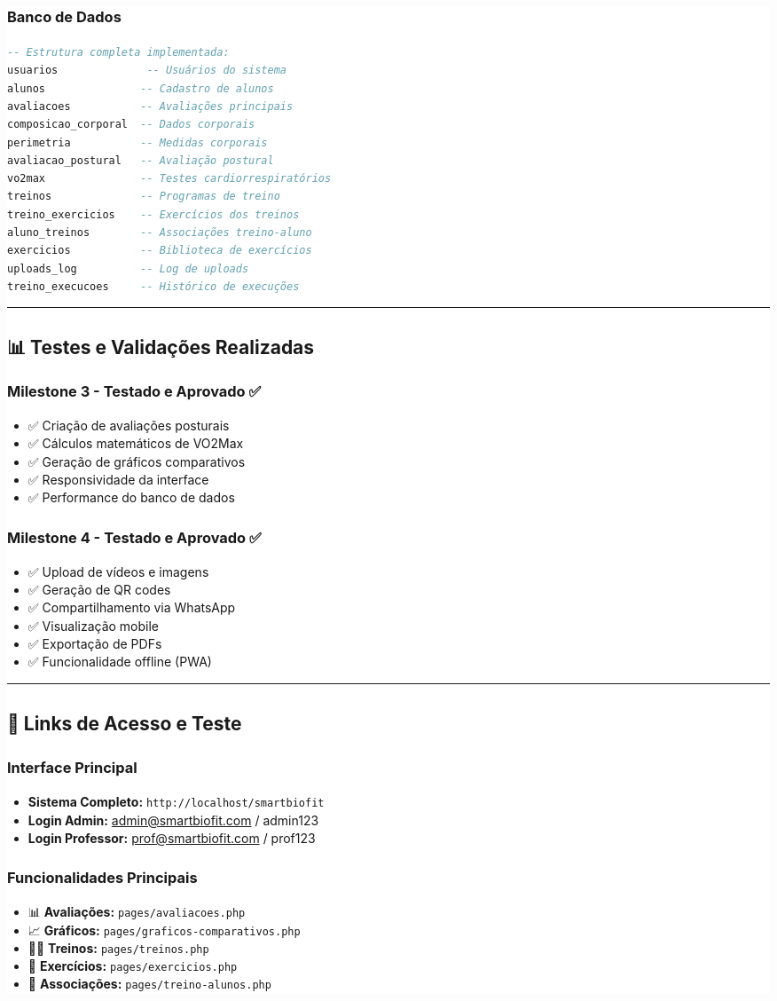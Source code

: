 ### Banco de Dados
```sql
-- Estrutura completa implementada:
usuarios              -- Usuários do sistema
alunos               -- Cadastro de alunos
avaliacoes           -- Avaliações principais
composicao_corporal  -- Dados corporais
perimetria           -- Medidas corporais
avaliacao_postural   -- Avaliação postural
vo2max               -- Testes cardiorrespiratórios
treinos              -- Programas de treino
treino_exercicios    -- Exercícios dos treinos
aluno_treinos        -- Associações treino-aluno
exercicios           -- Biblioteca de exercícios
uploads_log          -- Log de uploads
treino_execucoes     -- Histórico de execuções
```

---

## 📊 Testes e Validações Realizadas

### Milestone 3 - Testado e Aprovado ✅
- ✅ Criação de avaliações posturais
- ✅ Cálculos matemáticos de VO2Max
- ✅ Geração de gráficos comparativos
- ✅ Responsividade da interface
- ✅ Performance do banco de dados

### Milestone 4 - Testado e Aprovado ✅
- ✅ Upload de vídeos e imagens
- ✅ Geração de QR codes
- ✅ Compartilhamento via WhatsApp
- ✅ Visualização mobile
- ✅ Exportação de PDFs
- ✅ Funcionalidade offline (PWA)

---

## 🔗 Links de Acesso e Teste

### Interface Principal
- **Sistema Completo:** `http://localhost/smartbiofit`
- **Login Admin:** admin@smartbiofit.com / admin123
- **Login Professor:** prof@smartbiofit.com / prof123

### Funcionalidades Principais
- 📊 **Avaliações:** `pages/avaliacoes.php`
- 📈 **Gráficos:** `pages/graficos-comparativos.php`
- 🏋️‍♂️ **Treinos:** `pages/treinos.php`
- 💪 **Exercícios:** `pages/exercicios.php`
- 👥 **Associações:** `pages/treino-alunos.php`
